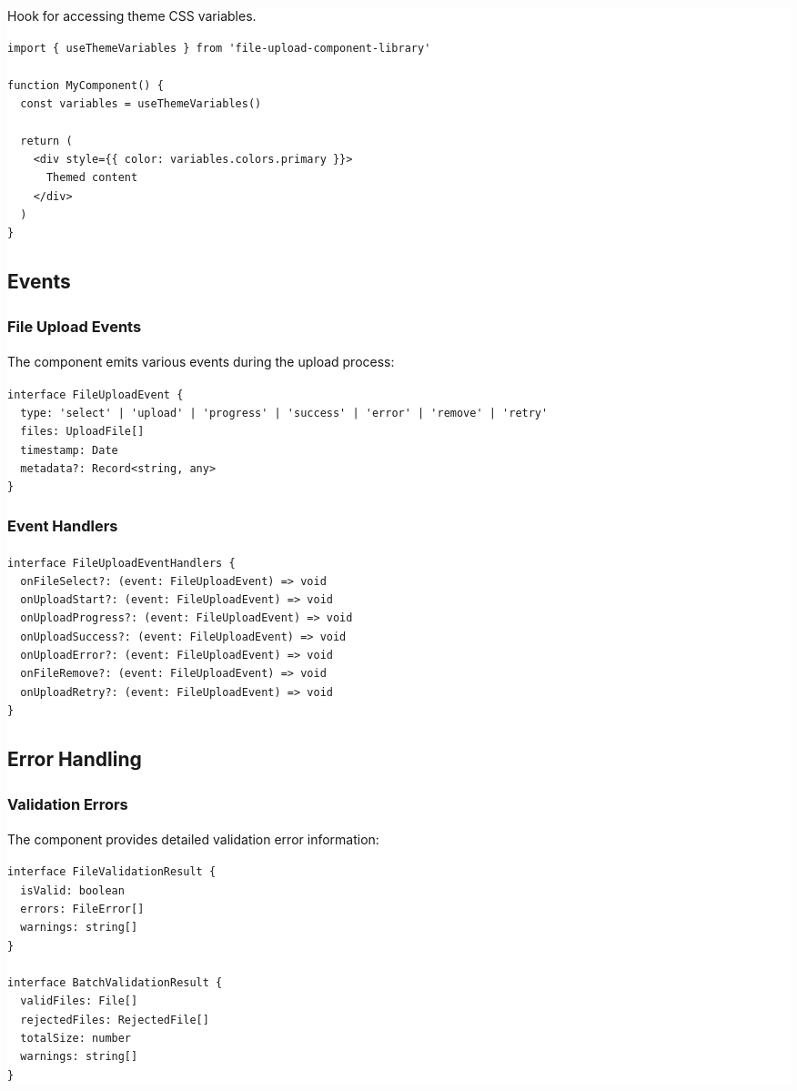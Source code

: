 Hook for accessing theme CSS variables.

```tsx
import { useThemeVariables } from 'file-upload-component-library'

function MyComponent() {
  const variables = useThemeVariables()
  
  return (
    <div style={{ color: variables.colors.primary }}>
      Themed content
    </div>
  )
}
```

## Events

### File Upload Events

The component emits various events during the upload process:

```tsx
interface FileUploadEvent {
  type: 'select' | 'upload' | 'progress' | 'success' | 'error' | 'remove' | 'retry'
  files: UploadFile[]
  timestamp: Date
  metadata?: Record<string, any>
}
```

### Event Handlers

```tsx
interface FileUploadEventHandlers {
  onFileSelect?: (event: FileUploadEvent) => void
  onUploadStart?: (event: FileUploadEvent) => void
  onUploadProgress?: (event: FileUploadEvent) => void
  onUploadSuccess?: (event: FileUploadEvent) => void
  onUploadError?: (event: FileUploadEvent) => void
  onFileRemove?: (event: FileUploadEvent) => void
  onUploadRetry?: (event: FileUploadEvent) => void
}
```

## Error Handling

### Validation Errors

The component provides detailed validation error information:

```tsx
interface FileValidationResult {
  isValid: boolean
  errors: FileError[]
  warnings: string[]
}

interface BatchValidationResult {
  validFiles: File[]
  rejectedFiles: RejectedFile[]
  totalSize: number
  warnings: string[]
}
```
